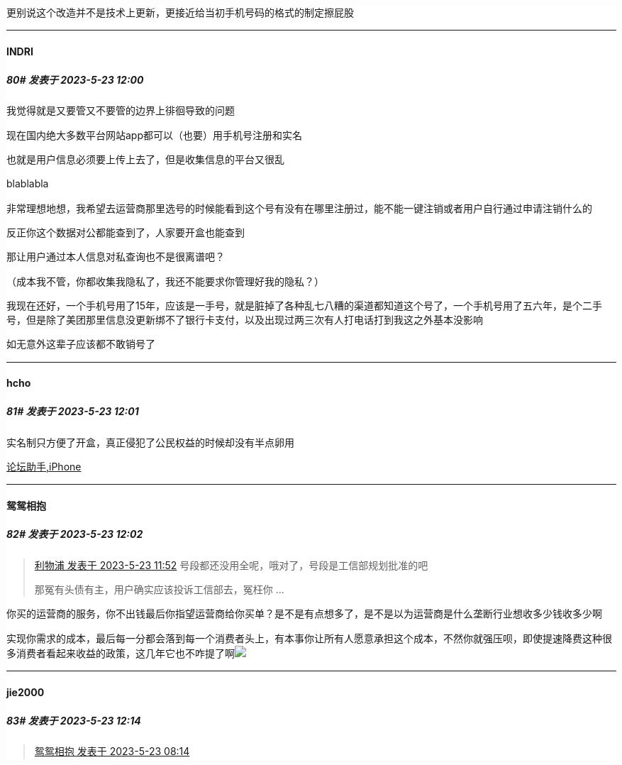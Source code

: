 更别说这个改造并不是技术上更新，更接近给当初手机号码的格式的制定擦屁股

*****

####  INDRI  
##### 80#       发表于 2023-5-23 12:00

我觉得就是又要管又不要管的边界上徘徊导致的问题

现在国内绝大多数平台网站app都可以（也要）用手机号注册和实名

也就是用户信息必须要上传上去了，但是收集信息的平台又很乱

blablabla

非常理想地想，我希望去运营商那里选号的时候能看到这个号有没有在哪里注册过，能不能一键注销或者用户自行通过申请注销什么的

反正你这个数据对公都能查到了，人家要开盒也能查到

那让用户通过本人信息对私查询也不是很离谱吧？

（成本我不管，你都收集我隐私了，我还不能要求你管理好我的隐私？）

我现在还好，一个手机号用了15年，应该是一手号，就是脏掉了各种乱七八糟的渠道都知道这个号了，一个手机号用了五六年，是个二手号，但是除了美团那里信息没更新绑不了银行卡支付，以及出现过两三次有人打电话打到我这之外基本没影响

如无意外这辈子应该都不敢销号了

*****

####  hcho  
##### 81#       发表于 2023-5-23 12:01

实名制只方便了开盒，真正侵犯了公民权益的时候却没有半点卵用

[论坛助手,iPhone](https://bbs.saraba1st.com/2b/forum.php?mod=viewthread&amp;tid=2029836)

*****

####  鸳鸳相抱  
##### 82#       发表于 2023-5-23 12:02

<blockquote><a href="httphttps://bbs.saraba1st.com/2b/forum.php?mod=redirect&amp;goto=findpost&amp;pid=60956612&amp;ptid=2135421" target="_blank">利物浦 发表于 2023-5-23 11:52</a>
号段都还没用全呢，哦对了，号段是工信部规划批准的吧

那冤有头债有主，用户确实应该投诉工信部去，冤枉你 ...</blockquote>
你买的运营商的服务，你不出钱最后你指望运营商给你买单？是不是有点想多了，是不是以为运营商是什么垄断行业想收多少钱收多少啊

实现你需求的成本，最后每一分都会落到每一个消费者头上，有本事你让所有人愿意承担这个成本，不然你就强压呗，即使提速降费这种很多消费者看起来收益的政策，这几年它也不咋提了啊<img src="https://static.saraba1st.com/image/smiley/face2017/068.png" referrerpolicy="no-referrer">


*****

####  jie2000  
##### 83#       发表于 2023-5-23 12:14

<blockquote><a href="httphttps://bbs.saraba1st.com/2b/forum.php?mod=redirect&amp;goto=findpost&amp;pid=60953597&amp;ptid=2135421" target="_blank">鸳鸳相抱 发表于 2023-5-23 08:14</a>
